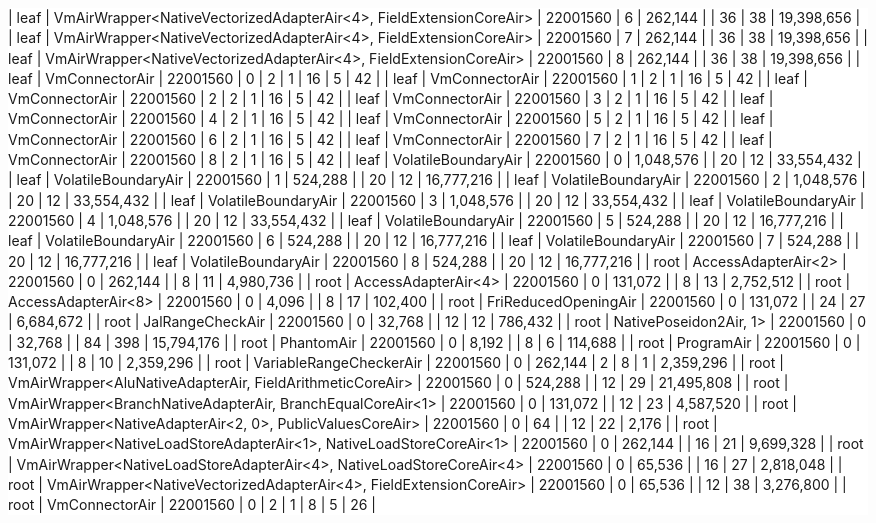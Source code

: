 | leaf | VmAirWrapper<NativeVectorizedAdapterAir<4>, FieldExtensionCoreAir> | 22001560 | 6 | 262,144 |  | 36 | 38 | 19,398,656 | 
| leaf | VmAirWrapper<NativeVectorizedAdapterAir<4>, FieldExtensionCoreAir> | 22001560 | 7 | 262,144 |  | 36 | 38 | 19,398,656 | 
| leaf | VmAirWrapper<NativeVectorizedAdapterAir<4>, FieldExtensionCoreAir> | 22001560 | 8 | 262,144 |  | 36 | 38 | 19,398,656 | 
| leaf | VmConnectorAir | 22001560 | 0 | 2 | 1 | 16 | 5 | 42 | 
| leaf | VmConnectorAir | 22001560 | 1 | 2 | 1 | 16 | 5 | 42 | 
| leaf | VmConnectorAir | 22001560 | 2 | 2 | 1 | 16 | 5 | 42 | 
| leaf | VmConnectorAir | 22001560 | 3 | 2 | 1 | 16 | 5 | 42 | 
| leaf | VmConnectorAir | 22001560 | 4 | 2 | 1 | 16 | 5 | 42 | 
| leaf | VmConnectorAir | 22001560 | 5 | 2 | 1 | 16 | 5 | 42 | 
| leaf | VmConnectorAir | 22001560 | 6 | 2 | 1 | 16 | 5 | 42 | 
| leaf | VmConnectorAir | 22001560 | 7 | 2 | 1 | 16 | 5 | 42 | 
| leaf | VmConnectorAir | 22001560 | 8 | 2 | 1 | 16 | 5 | 42 | 
| leaf | VolatileBoundaryAir | 22001560 | 0 | 1,048,576 |  | 20 | 12 | 33,554,432 | 
| leaf | VolatileBoundaryAir | 22001560 | 1 | 524,288 |  | 20 | 12 | 16,777,216 | 
| leaf | VolatileBoundaryAir | 22001560 | 2 | 1,048,576 |  | 20 | 12 | 33,554,432 | 
| leaf | VolatileBoundaryAir | 22001560 | 3 | 1,048,576 |  | 20 | 12 | 33,554,432 | 
| leaf | VolatileBoundaryAir | 22001560 | 4 | 1,048,576 |  | 20 | 12 | 33,554,432 | 
| leaf | VolatileBoundaryAir | 22001560 | 5 | 524,288 |  | 20 | 12 | 16,777,216 | 
| leaf | VolatileBoundaryAir | 22001560 | 6 | 524,288 |  | 20 | 12 | 16,777,216 | 
| leaf | VolatileBoundaryAir | 22001560 | 7 | 524,288 |  | 20 | 12 | 16,777,216 | 
| leaf | VolatileBoundaryAir | 22001560 | 8 | 524,288 |  | 20 | 12 | 16,777,216 | 
| root | AccessAdapterAir<2> | 22001560 | 0 | 262,144 |  | 8 | 11 | 4,980,736 | 
| root | AccessAdapterAir<4> | 22001560 | 0 | 131,072 |  | 8 | 13 | 2,752,512 | 
| root | AccessAdapterAir<8> | 22001560 | 0 | 4,096 |  | 8 | 17 | 102,400 | 
| root | FriReducedOpeningAir | 22001560 | 0 | 131,072 |  | 24 | 27 | 6,684,672 | 
| root | JalRangeCheckAir | 22001560 | 0 | 32,768 |  | 12 | 12 | 786,432 | 
| root | NativePoseidon2Air<BabyBearParameters>, 1> | 22001560 | 0 | 32,768 |  | 84 | 398 | 15,794,176 | 
| root | PhantomAir | 22001560 | 0 | 8,192 |  | 8 | 6 | 114,688 | 
| root | ProgramAir | 22001560 | 0 | 131,072 |  | 8 | 10 | 2,359,296 | 
| root | VariableRangeCheckerAir | 22001560 | 0 | 262,144 | 2 | 8 | 1 | 2,359,296 | 
| root | VmAirWrapper<AluNativeAdapterAir, FieldArithmeticCoreAir> | 22001560 | 0 | 524,288 |  | 12 | 29 | 21,495,808 | 
| root | VmAirWrapper<BranchNativeAdapterAir, BranchEqualCoreAir<1> | 22001560 | 0 | 131,072 |  | 12 | 23 | 4,587,520 | 
| root | VmAirWrapper<NativeAdapterAir<2, 0>, PublicValuesCoreAir> | 22001560 | 0 | 64 |  | 12 | 22 | 2,176 | 
| root | VmAirWrapper<NativeLoadStoreAdapterAir<1>, NativeLoadStoreCoreAir<1> | 22001560 | 0 | 262,144 |  | 16 | 21 | 9,699,328 | 
| root | VmAirWrapper<NativeLoadStoreAdapterAir<4>, NativeLoadStoreCoreAir<4> | 22001560 | 0 | 65,536 |  | 16 | 27 | 2,818,048 | 
| root | VmAirWrapper<NativeVectorizedAdapterAir<4>, FieldExtensionCoreAir> | 22001560 | 0 | 65,536 |  | 12 | 38 | 3,276,800 | 
| root | VmConnectorAir | 22001560 | 0 | 2 | 1 | 8 | 5 | 26 | 
